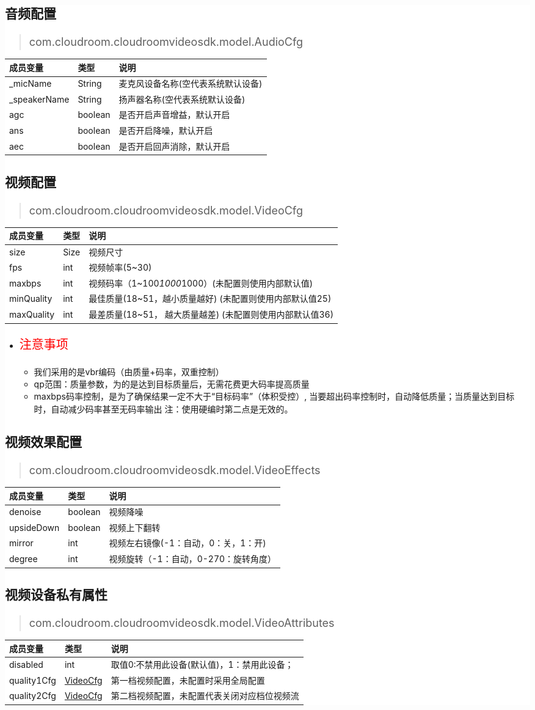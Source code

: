 <h2 id=AudioCfg>音频配置</h2>

><font size=4>com.cloudroom.cloudroomvideosdk.model.AudioCfg</font>

| 成员变量     | 类型        | 说明      |
|:-------- |:-----------|:----------|
| _micName  | String |  麦克风设备名称(空代表系统默认设备)    |
| _speakerName  | String |  扬声器名称(空代表系统默认设备)    |
| agc | boolean |  是否开启声音增益，默认开启   |
| ans | boolean |  是否开启降噪，默认开启    |
| aec | boolean |  是否开启回声消除，默认开启    |

<h2 id=VideoCfg>视频配置</h2>

><font size=4>com.cloudroom.cloudroomvideosdk.model.VideoCfg</font>

| 成员变量     | 类型        | 说明      |
|:-------- |:-----------|:----------|
| size  | Size |   视频尺寸   |
| fps  | int |  视频帧率(5~30)  |
| maxbps  | int |  视频码率（1~100*1000*1000）(未配置则使用内部默认值)  |
| minQuality  | int |  最佳质量(18~51，越小质量越好) (未配置则使用内部默认值25)  |
| maxQuality  | int |  最差质量(18~51， 越大质量越差) (未配置则使用内部默认值36)  |

- <p style="color:red; font-size:20px"> 注意事项</p>

	+ 我们采用的是vbr编码（由质量+码率，双重控制）
	+ qp范围：质量参数，为的是达到目标质量后，无需花费更大码率提高质量
	+ maxbps码率控制，是为了确保结果一定不大于“目标码率”（体积受控）, 当要超出码率控制时，自动降低质量；当质量达到目标时，自动减少码率甚至无码率输出 注：使用硬编时第二点是无效的。

<h2 id=VideoEffects>视频效果配置</h2>

><font size=4>com.cloudroom.cloudroomvideosdk.model.VideoEffects</font>

| 成员变量     | 类型        | 说明      |
|:-------- |:-----------|:----------|
| denoise  | boolean |  视频降噪  |
| upsideDown  | boolean |  视频上下翻转  |
| mirror  | int |  视频左右镜像(-1：自动，0：关，1：开)   |
| degree  | int |  视频旋转（-1：自动，0-270：旋转角度）  |
 
<h2 id=VideoAttributes>视频设备私有属性</h2>

><font size=4>com.cloudroom.cloudroomvideosdk.model.VideoAttributes</font>

| 成员变量     | 类型        | 说明      |
|:-------- |:-----------|:----------|
| disabled  | int |   取值0:不禁用此设备(默认值)，1：禁用此设备；   |
| quality1Cfg  | [VideoCfg](#VideoCfg) |   第一档视频配置，未配置时采用全局配置   |
| quality2Cfg  | [VideoCfg](#VideoCfg) |   第二档视频配置，未配置代表关闭对应档位视频流   |
